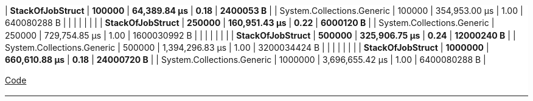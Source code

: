 |           **StackOfJobStruct** |  **100000** |    **64,389.84 μs** |  **0.18** |         **2400053 B** |
| System.Collections.Generic |  100000 |   354,953.00 μs |  1.00 |  640080288 B |
|                            |         |                 |       |              |
|           **StackOfJobStruct** |  **250000** |   **160,951.43 μs** |  **0.22** |        **6000120 B** |
| System.Collections.Generic |  250000 |   729,754.85 μs |  1.00 | 1600030992 B |
|                            |         |                 |       |              |
|           **StackOfJobStruct** |  **500000** |   **325,906.75 μs** |  **0.24** |        **12000240 B** |
| System.Collections.Generic |  500000 | 1,394,296.83 μs |  1.00 | 3200034424 B |
|                            |         |                 |       |              |
|           **StackOfJobStruct** | **1000000** |   **660,610.88 μs** |  **0.18** |        **24000720 B** |
| System.Collections.Generic | 1000000 | 3,696,655.42 μs |  1.00 | 6400080288 B |

[Code](https://github.com/SoftStoneDevelop/StackMemoryCollections/blob/main/Src/Benchmarks/List/Optimal/StructOptimalJob.cs)

______
